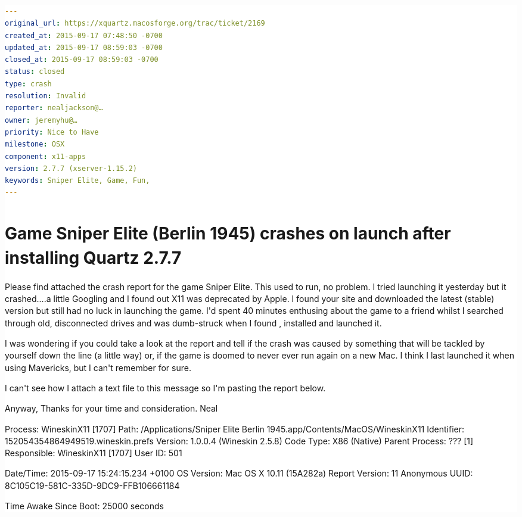 ```yaml
---
original_url: https://xquartz.macosforge.org/trac/ticket/2169
created_at: 2015-09-17 07:48:50 -0700
updated_at: 2015-09-17 08:59:03 -0700
closed_at: 2015-09-17 08:59:03 -0700
status: closed
type: crash
resolution: Invalid
reporter: nealjackson@…
owner: jeremyhu@…
priority: Nice to Have
milestone: OSX
component: x11-apps
version: 2.7.7 (xserver-1.15.2)
keywords: Sniper Elite, Game, Fun,
---
```


Game Sniper Elite (Berlin 1945) crashes on launch after installing Quartz 2.7.7
===============================================================================


Please find attached the crash report for the game Sniper Elite. This used to run, no problem. I tried launching it yesterday but it crashed....a little Googling and I found out X11 was deprecated by Apple. I found your site and downloaded the latest (stable) version but still had no luck in launching the game. I'd spent 40 minutes enthusing about the game to a friend whilst I searched through old, disconnected drives and was dumb-struck when I found , installed and launched it.

I was wondering if you could take a look at the report and tell if the crash was caused by something that will be tackled by yourself down the line (a little way) or, if the game is doomed to never ever run again on a new Mac. I think I last launched it when using Mavericks, but I can't remember for sure.

I can't see how I attach a text file to this message so I'm pasting the report below.

Anyway,
Thanks for your time and consideration.
Neal

Process: WineskinX11 \[1707\]
Path: /Applications/Sniper Elite Berlin 1945.app/Contents/MacOS/WineskinX11
Identifier: 152054354864949519.wineskin.prefs
Version: 1.0.0.4 (Wineskin 2.5.8)
Code Type: X86 (Native)
Parent Process: ??? \[1\]
Responsible: WineskinX11 \[1707\]
User ID: 501

Date/Time: 2015-09-17 15:24:15.234 +0100
OS Version: Mac OS X 10.11 (15A282a)
Report Version: 11
Anonymous UUID: 8C105C19-581C-335D-9DC9-FFB106661184

Time Awake Since Boot: 25000 seconds
